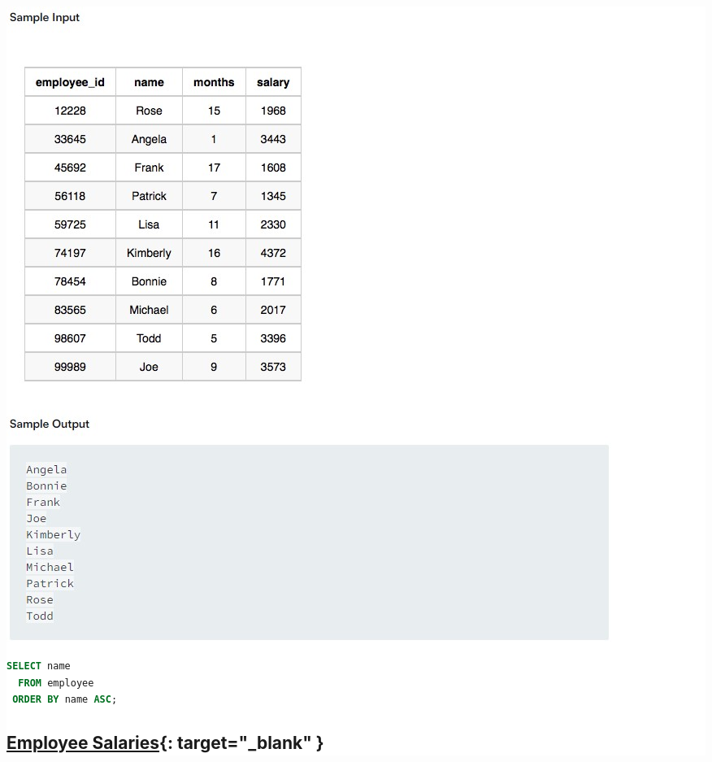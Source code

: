 ![name-of-employees(2)](/assets/img/posts/ps/hackerrank/prepare-sql/problems/name-of-employees(2).jpg)

```sql
SELECT name
  FROM employee
 ORDER BY name ASC;
```

## [Employee Salaries](https://www.hackerrank.com/challenges/salary-of-employees/problem?isFullScreen=true){: target="_blank" }
